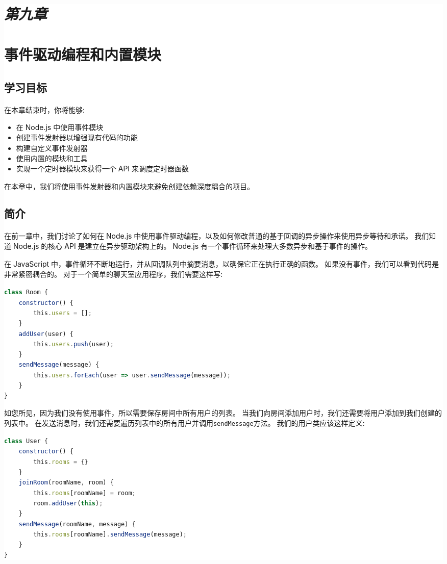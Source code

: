 # *第九章*

# 事件驱动编程和内置模块

## 学习目标

在本章结束时，你将能够:

*   在 Node.js 中使用事件模块
*   创建事件发射器以增强现有代码的功能
*   构建自定义事件发射器
*   使用内置的模块和工具
*   实现一个定时器模块来获得一个 API 来调度定时器函数

在本章中，我们将使用事件发射器和内置模块来避免创建依赖深度耦合的项目。

## 简介

在前一章中，我们讨论了如何在 Node.js 中使用事件驱动编程，以及如何修改普通的基于回调的异步操作来使用异步等待和承诺。 我们知道 Node.js 的核心 API 是建立在异步驱动架构上的。 Node.js 有一个事件循环来处理大多数异步和基于事件的操作。

在 JavaScript 中，事件循环不断地运行，并从回调队列中摘要消息，以确保它正在执行正确的函数。 如果没有事件，我们可以看到代码是非常紧密耦合的。 对于一个简单的聊天室应用程序，我们需要这样写:

```js
class Room {
    constructor() {
        this.users = [];
    }
    addUser(user) {
        this.users.push(user);
    }
    sendMessage(message) {
        this.users.forEach(user => user.sendMessage(message));
    }
}
```

如您所见，因为我们没有使用事件，所以需要保存房间中所有用户的列表。 当我们向房间添加用户时，我们还需要将用户添加到我们创建的列表中。 在发送消息时，我们还需要遍历列表中的所有用户并调用`sendMessage`方法。 我们的用户类应该这样定义:

```js
class User {
    constructor() {
        this.rooms = {}
    }
    joinRoom(roomName, room) {
        this.rooms[roomName] = room;
        room.addUser(this);
    }
    sendMessage(roomName, message) {
        this.rooms[roomName].sendMessage(message);
    }
}
```
